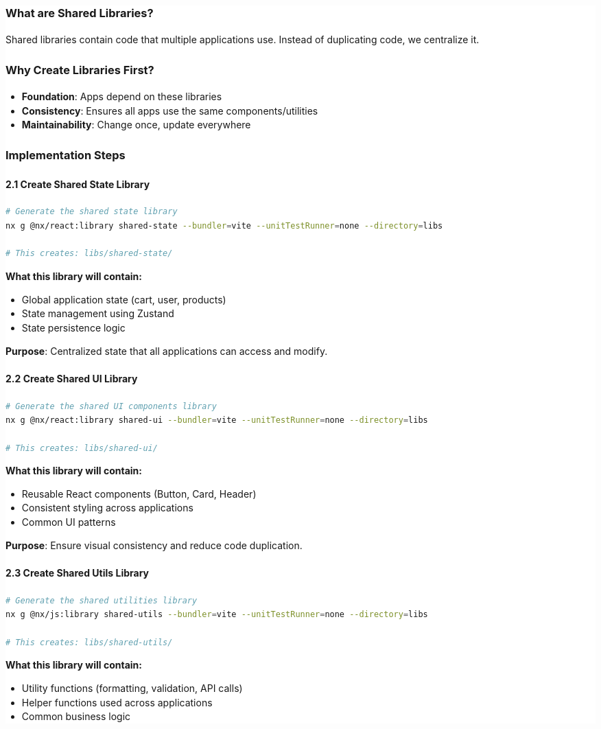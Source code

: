 ### What are Shared Libraries?
Shared libraries contain code that multiple applications use. Instead of duplicating code, we centralize it.

### Why Create Libraries First?
- **Foundation**: Apps depend on these libraries
- **Consistency**: Ensures all apps use the same components/utilities
- **Maintainability**: Change once, update everywhere

### Implementation Steps

#### 2.1 Create Shared State Library
```bash
# Generate the shared state library
nx g @nx/react:library shared-state --bundler=vite --unitTestRunner=none --directory=libs

# This creates: libs/shared-state/
```

**What this library will contain:**
- Global application state (cart, user, products)
- State management using Zustand
- State persistence logic

**Purpose**: Centralized state that all applications can access and modify.

#### 2.2 Create Shared UI Library
```bash
# Generate the shared UI components library
nx g @nx/react:library shared-ui --bundler=vite --unitTestRunner=none --directory=libs

# This creates: libs/shared-ui/
```

**What this library will contain:**
- Reusable React components (Button, Card, Header)
- Consistent styling across applications
- Common UI patterns

**Purpose**: Ensure visual consistency and reduce code duplication.

#### 2.3 Create Shared Utils Library
```bash
# Generate the shared utilities library
nx g @nx/js:library shared-utils --bundler=vite --unitTestRunner=none --directory=libs

# This creates: libs/shared-utils/
```

**What this library will contain:**
- Utility functions (formatting, validation, API calls)
- Helper functions used across applications
- Common business logic
